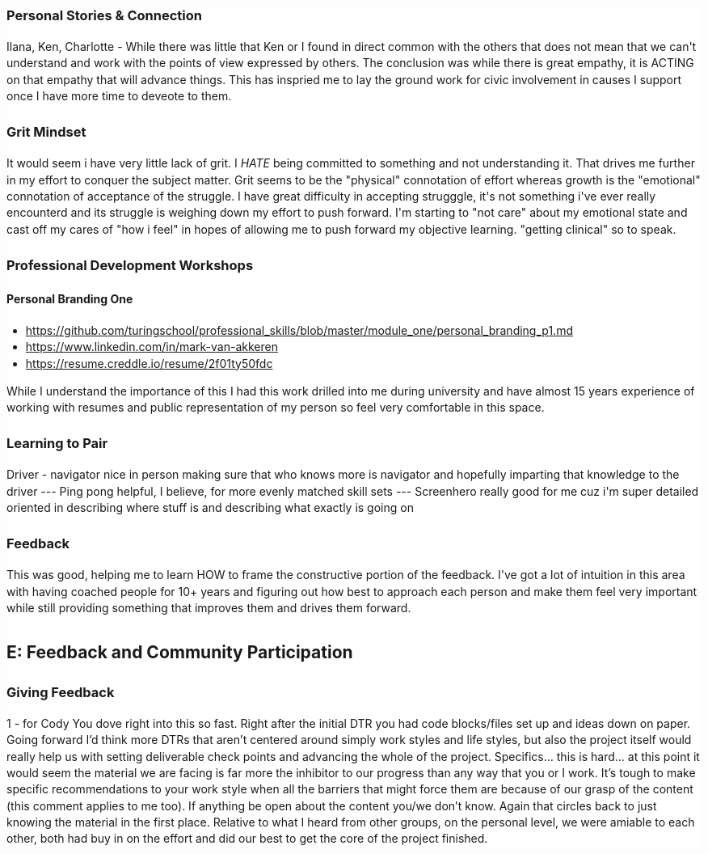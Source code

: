 ### Personal Stories & Connection
Ilana, Ken, Charlotte - While there was little that Ken or I found in direct common with the others that does not mean that we can't understand and work with the points of view expressed by others.  The conclusion was while there is great empathy, it is ACTING on that empathy that will advance things.  This has inspried me to lay the ground work for civic involvement in causes I support once I have more time to deveote to them.  

### Grit Mindset
It would seem i have very little lack of grit.  I _HATE_ being committed to something and not understanding it.  That drives me further in my effort to conquer the subject matter.  Grit seems to be the "physical" connotation of effort whereas growth is the "emotional" connotation of acceptance of the struggle.  I have great difficulty in accepting strugggle, it's not something i've ever really encounterd and its struggle is weighing down my effort to push forward.  I'm starting to "not care" about my emotional state and cast off my cares of "how i feel" in hopes of allowing me to push forward my objective learning.  "getting clinical" so to speak.  

### Professional Development Workshops

#### Personal Branding One

* https://github.com/turingschool/professional_skills/blob/master/module_one/personal_branding_p1.md
* https://www.linkedin.com/in/mark-van-akkeren
* https://resume.creddle.io/resume/2f01ty50fdc

While I understand the importance of this I had this work drilled into me during university and have almost 15 years experience of working with resumes and public representation of my person so feel very comfortable in this space.

### Learning to Pair

Driver - navigator nice in person making sure that who knows more is navigator and hopefully imparting that knowledge to the driver --- Ping pong helpful, I believe, for more evenly matched skill sets --- Screenhero really good for me cuz i'm super detailed oriented in describing where stuff is and describing what exactly is going on

### Feedback

This was good, helping me to learn HOW to frame the constructive portion of the feedback.  I've got a lot of intuition in this area with having coached people for 10+ years and figuring out how best to approach each person and make them feel very important while still providing something that improves them and drives them forward.

## E: Feedback and Community Participation

### Giving Feedback

1 - for Cody
You dove right into this so fast.  Right after the initial DTR you had code blocks/files set up and ideas down on paper.  Going forward I’d think more DTRs that aren’t centered around simply work styles and life styles, but also the project itself would really help us with setting deliverable check points and advancing the whole of the project.  Specifics… this is hard… at this point it would seem the material we are facing is far more the inhibitor to our progress than any way that you or I work.  It’s tough to make specific recommendations to your work style when all the barriers that might force them are because of our grasp of the content (this comment applies to me too).  If anything be open about the content you/we don’t know.  Again that circles back to just knowing the material in the first place.  Relative to what I heard from other groups, on the personal level, we were amiable to each other, both had buy in on the effort and did our best to get the core of the project finished.
